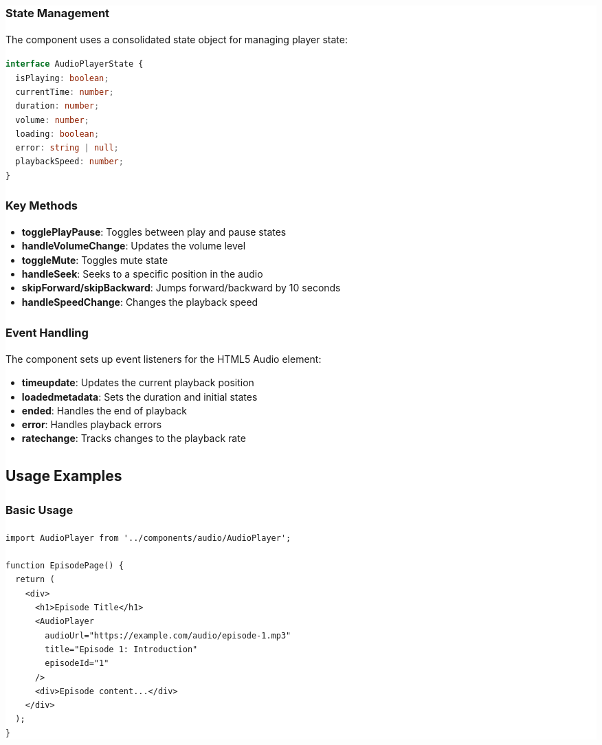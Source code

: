 ### State Management

The component uses a consolidated state object for managing player state:

```typescript
interface AudioPlayerState {
  isPlaying: boolean;
  currentTime: number;
  duration: number;
  volume: number;
  loading: boolean;
  error: string | null;
  playbackSpeed: number;
}
```

### Key Methods

- **togglePlayPause**: Toggles between play and pause states
- **handleVolumeChange**: Updates the volume level
- **toggleMute**: Toggles mute state
- **handleSeek**: Seeks to a specific position in the audio
- **skipForward/skipBackward**: Jumps forward/backward by 10 seconds
- **handleSpeedChange**: Changes the playback speed

### Event Handling

The component sets up event listeners for the HTML5 Audio element:

- **timeupdate**: Updates the current playback position
- **loadedmetadata**: Sets the duration and initial states
- **ended**: Handles the end of playback
- **error**: Handles playback errors
- **ratechange**: Tracks changes to the playback rate

## Usage Examples

### Basic Usage

```tsx
import AudioPlayer from '../components/audio/AudioPlayer';

function EpisodePage() {
  return (
    <div>
      <h1>Episode Title</h1>
      <AudioPlayer
        audioUrl="https://example.com/audio/episode-1.mp3"
        title="Episode 1: Introduction"
        episodeId="1"
      />
      <div>Episode content...</div>
    </div>
  );
}
```

